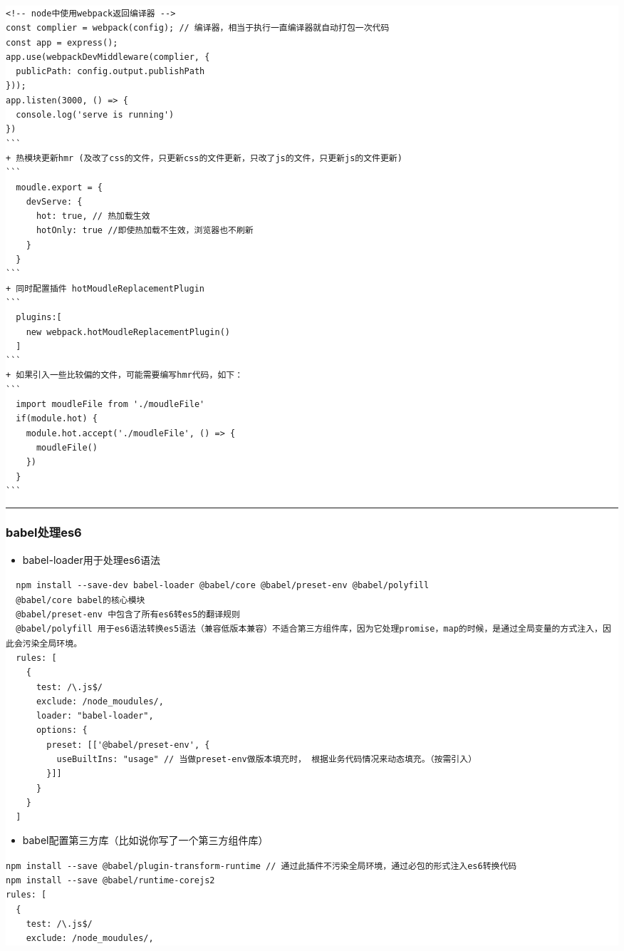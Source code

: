     <!-- node中使用webpack返回编译器 -->
    const complier = webpack(config); // 编译器，相当于执行一直编译器就自动打包一次代码
    const app = express();
    app.use(webpackDevMiddleware(complier, {
      publicPath: config.output.publishPath
    }));
    app.listen(3000, () => {
      console.log('serve is running')
    })
    ```
    + 热模块更新hmr (及改了css的文件，只更新css的文件更新，只改了js的文件，只更新js的文件更新)
    ```
      moudle.export = {
        devServe: {
          hot: true, // 热加载生效
          hotOnly: true //即使热加载不生效，浏览器也不刷新
        }
      }
    ```
    + 同时配置插件 hotMoudleReplacementPlugin
    ```
      plugins:[
        new webpack.hotMoudleReplacementPlugin()
      ]
    ```
    + 如果引入一些比较偏的文件，可能需要编写hmr代码，如下：
    ```
      import moudleFile from './moudleFile'
      if(module.hot) {
        module.hot.accept('./moudleFile', () => {
          moudleFile()
        })
      }
    ```
---
### babel处理es6
  + babel-loader用于处理es6语法
  ```
    npm install --save-dev babel-loader @babel/core @babel/preset-env @babel/polyfill
    @babel/core babel的核心模块
    @babel/preset-env 中包含了所有es6转es5的翻译规则
    @babel/polyfill 用于es6语法转换es5语法（兼容低版本兼容）不适合第三方组件库，因为它处理promise，map的时候，是通过全局变量的方式注入，因此会污染全局环境。
    rules: [
      {
        test: /\.js$/
        exclude: /node_moudules/,
        loader: "babel-loader",
        options: {
          preset: [['@babel/preset-env', {
            useBuiltIns: "usage" // 当做preset-env做版本填充时， 根据业务代码情况来动态填充。（按需引入）
          }]]
        }
      }
    ]
  ```
  + babel配置第三方库（比如说你写了一个第三方组件库）
  ```
  npm install --save @babel/plugin-transform-runtime // 通过此插件不污染全局环境，通过必包的形式注入es6转换代码
  npm install --save @babel/runtime-corejs2
  rules: [
    {
      test: /\.js$/
      exclude: /node_moudules/,
  ```
